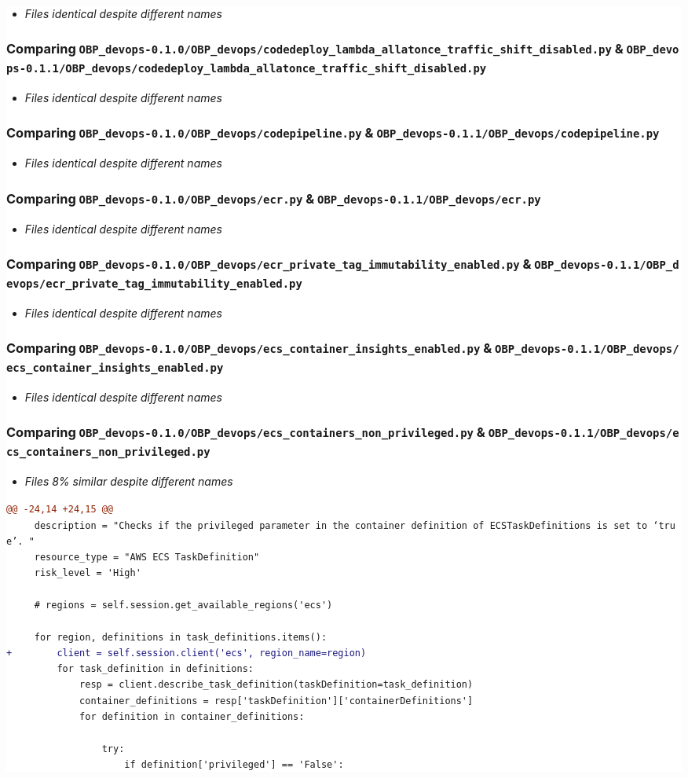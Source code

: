  * *Files identical despite different names*

### Comparing `OBP_devops-0.1.0/OBP_devops/codedeploy_lambda_allatonce_traffic_shift_disabled.py` & `OBP_devops-0.1.1/OBP_devops/codedeploy_lambda_allatonce_traffic_shift_disabled.py`

 * *Files identical despite different names*

### Comparing `OBP_devops-0.1.0/OBP_devops/codepipeline.py` & `OBP_devops-0.1.1/OBP_devops/codepipeline.py`

 * *Files identical despite different names*

### Comparing `OBP_devops-0.1.0/OBP_devops/ecr.py` & `OBP_devops-0.1.1/OBP_devops/ecr.py`

 * *Files identical despite different names*

### Comparing `OBP_devops-0.1.0/OBP_devops/ecr_private_tag_immutability_enabled.py` & `OBP_devops-0.1.1/OBP_devops/ecr_private_tag_immutability_enabled.py`

 * *Files identical despite different names*

### Comparing `OBP_devops-0.1.0/OBP_devops/ecs_container_insights_enabled.py` & `OBP_devops-0.1.1/OBP_devops/ecs_container_insights_enabled.py`

 * *Files identical despite different names*

### Comparing `OBP_devops-0.1.0/OBP_devops/ecs_containers_non_privileged.py` & `OBP_devops-0.1.1/OBP_devops/ecs_containers_non_privileged.py`

 * *Files 8% similar despite different names*

```diff
@@ -24,14 +24,15 @@
     description = "Checks if the privileged parameter in the container definition of ECSTaskDefinitions is set to ‘true’. "
     resource_type = "AWS ECS TaskDefinition"
     risk_level = 'High'
 
     # regions = self.session.get_available_regions('ecs')
 
     for region, definitions in task_definitions.items():
+        client = self.session.client('ecs', region_name=region)
         for task_definition in definitions:
             resp = client.describe_task_definition(taskDefinition=task_definition)
             container_definitions = resp['taskDefinition']['containerDefinitions']
             for definition in container_definitions:
 
                 try:
                     if definition['privileged'] == 'False':
```
